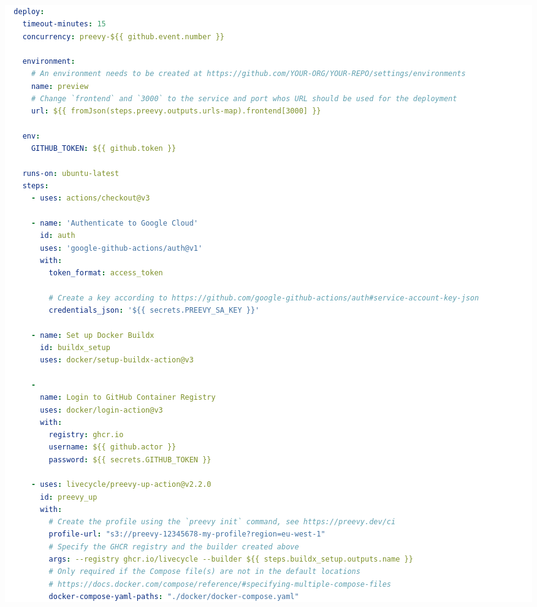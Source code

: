 ```yaml
  deploy:
    timeout-minutes: 15
    concurrency: preevy-${{ github.event.number }}

    environment:
      # An environment needs to be created at https://github.com/YOUR-ORG/YOUR-REPO/settings/environments
      name: preview
      # Change `frontend` and `3000` to the service and port whos URL should be used for the deployment
      url: ${{ fromJson(steps.preevy.outputs.urls-map).frontend[3000] }}

    env:
      GITHUB_TOKEN: ${{ github.token }}

    runs-on: ubuntu-latest
    steps:
      - uses: actions/checkout@v3

      - name: 'Authenticate to Google Cloud'
        id: auth
        uses: 'google-github-actions/auth@v1'
        with:
          token_format: access_token

          # Create a key according to https://github.com/google-github-actions/auth#service-account-key-json
          credentials_json: '${{ secrets.PREEVY_SA_KEY }}'

      - name: Set up Docker Buildx
        id: buildx_setup
        uses: docker/setup-buildx-action@v3

      -
        name: Login to GitHub Container Registry
        uses: docker/login-action@v3
        with:
          registry: ghcr.io
          username: ${{ github.actor }}
          password: ${{ secrets.GITHUB_TOKEN }}

      - uses: livecycle/preevy-up-action@v2.2.0
        id: preevy_up
        with:
          # Create the profile using the `preevy init` command, see https://preevy.dev/ci
          profile-url: "s3://preevy-12345678-my-profile?region=eu-west-1"
          # Specify the GHCR registry and the builder created above
          args: --registry ghcr.io/livecycle --builder ${{ steps.buildx_setup.outputs.name }}
          # Only required if the Compose file(s) are not in the default locations
          # https://docs.docker.com/compose/reference/#specifying-multiple-compose-files
          docker-compose-yaml-paths: "./docker/docker-compose.yaml"

```